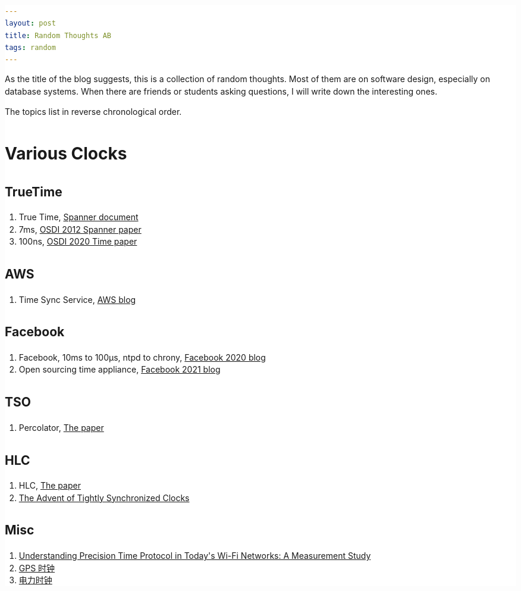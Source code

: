 ```yaml
---
layout: post
title: Random Thoughts AB
tags: random
---
```


As the title of the blog suggests, this is a collection of random thoughts. Most
of them are on software design, especially on database systems. When there are
friends or students asking questions, I will write down the interesting ones.

The topics list in reverse chronological order.

# Various Clocks

## TrueTime

1. True Time, [Spanner document](https://cloud.google.com/spanner/docs/true-time-external-consistency)
2. 7ms, [OSDI 2012 Spanner paper](http://static.googleusercontent.com/media/research.google.com/en/archive/spanner-osdi2012.pdf)
3. 100ns, [OSDI 2020 Time paper](https://www.usenix.org/conference/osdi20/presentation/li-yuliang)

## AWS

1. Time Sync Service, [AWS blog](https://aws.amazon.com/blogs/aws/keeping-time-with-amazon-time-sync-service/)

## Facebook

1. Facebook, 10ms to 100μs, ntpd to chrony, [Facebook 2020 blog](https://engineering.fb.com/2020/03/18/production-engineering/ntp-service/)
2. Open sourcing time appliance, [Facebook 2021 blog](https://engineering.fb.com/2021/08/11/open-source/time-appliance/)

## TSO

1. Percolator, [The paper](https://research.google/pubs/pub36726/)

## HLC

1. HLC, [The paper](http://www.cse.buffalo.edu/tech-reports/2014-04.pdf)
2. [The Advent of Tightly Synchronized Clocks](https://d347awuzx0kdse.cloudfront.net/vicomaus/content-file/the_advent_of_tightly_synchronized_clocks_in_distributed_systems_vicom.pdf)

## Misc

1. [Understanding Precision Time Protocol in Today's Wi-Fi Networks: A Measurement Study](https://www.usenix.org/conference/atc21/presentation/chen)
2. [GPS 时钟](https://cloud.tencent.com/developer/article/1621840)
3. [电力时钟](https://cloud.tencent.com/developer/article/1700110)
